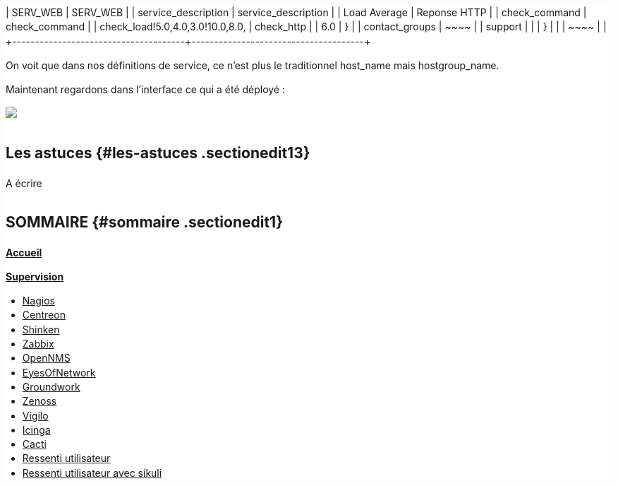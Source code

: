 |     SERV_WEB                         |     SERV_WEB                         |
|         service_description          |         service_description          |
|     Load Average                     |     Reponse HTTP                     |
|         check_command                |         check_command                |
|     check_load!5.0,4.0,3.0!10.0,8.0, |     check_http                       |
| 6.0                                  |         }                            |
|         contact_groups               | ~~~~                                 |
|     support                          |                                      |
|         }                            |                                      |
| ~~~~                                 |                                      |
+--------------------------------------+--------------------------------------+

On voit que dans nos définitions de service, ce n’est plus le
traditionnel host\_name mais hostgroup\_name.

Maintenant regardons dans l’interface ce qui a été déployé :

[![](../../assets/media/nagios/nagios-debutant/nagios_deploiement_pivots.png@w=700)](../../_detail/nagios/nagios-debutant/nagios_deploiement_pivots.png@id=nagios%253Anagios-debutant%253Atemplates-hostgroups-pivots.html "nagios:nagios-debutant:nagios_deploiement_pivots.png")

Les astuces {#les-astuces .sectionedit13}
-----------

A écrire

SOMMAIRE {#sommaire .sectionedit1}
--------

**[Accueil](../../start.html "start")**

**[Supervision](../../supervision/start.html "supervision:start")**

-   [Nagios](../start.html "nagios:start")
-   [Centreon](../../centreon/start.html "centreon:start")
-   [Shinken](../../shinken/start.html "shinken:start")
-   [Zabbix](../../zabbix/start.html "zabbix:start")
-   [OpenNMS](../../opennms/start.html "opennms:start")
-   [EyesOfNetwork](../../eyesofnetwork/start.html "eyesofnetwork:start")
-   [Groundwork](../../groundwork/start.html "groundwork:start")
-   [Zenoss](../../zenoss/start.html "zenoss:start")
-   [Vigilo](../../vigilo/start.html "vigilo:start")
-   [Icinga](../../icinga/start.html "icinga:start")
-   [Cacti](../../cacti/start.html "cacti:start")
-   [Ressenti
    utilisateur](../../supervision/eue/start.html "supervision:eue:start")
-   [Ressenti utilisateur avec
    sikuli](../../sikuli/eue/start.html "sikuli:eue:start")
